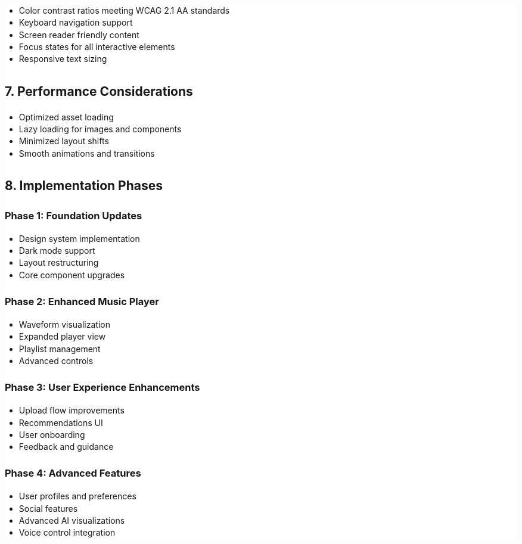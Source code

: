- Color contrast ratios meeting WCAG 2.1 AA standards
- Keyboard navigation support
- Screen reader friendly content
- Focus states for all interactive elements
- Responsive text sizing

## 7. Performance Considerations

- Optimized asset loading
- Lazy loading for images and components
- Minimized layout shifts
- Smooth animations and transitions

## 8. Implementation Phases

### Phase 1: Foundation Updates
- Design system implementation
- Dark mode support
- Layout restructuring
- Core component upgrades

### Phase 2: Enhanced Music Player
- Waveform visualization
- Expanded player view
- Playlist management
- Advanced controls

### Phase 3: User Experience Enhancements
- Upload flow improvements
- Recommendations UI
- User onboarding
- Feedback and guidance

### Phase 4: Advanced Features
- User profiles and preferences
- Social features
- Advanced AI visualizations
- Voice control integration 